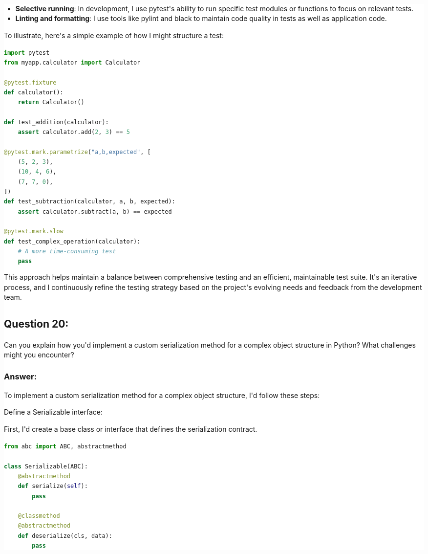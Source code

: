 - **Selective running**: In development, I use pytest's ability to run specific test modules or functions to focus on relevant tests.
- **Linting and formatting**: I use tools like pylint and black to maintain code quality in tests as well as application code.

To illustrate, here's a simple example of how I might structure a test:

```python
import pytest
from myapp.calculator import Calculator

@pytest.fixture
def calculator():
    return Calculator()

def test_addition(calculator):
    assert calculator.add(2, 3) == 5

@pytest.mark.parametrize("a,b,expected", [
    (5, 2, 3),
    (10, 4, 6),
    (7, 7, 0),
])
def test_subtraction(calculator, a, b, expected):
    assert calculator.subtract(a, b) == expected

@pytest.mark.slow
def test_complex_operation(calculator):
    # A more time-consuming test
    pass

```

This approach helps maintain a balance between comprehensive testing and an efficient, maintainable test suite. It's an iterative process, and I continuously refine the testing strategy based on the project's evolving needs and feedback from the development team.

## Question 20:

Can you explain how you'd implement a custom serialization method for a complex object structure in Python? What challenges might you encounter?

### Answer:

To implement a custom serialization method for a complex object structure, I'd follow these steps:

Define a Serializable interface:

First, I'd create a base class or interface that defines the serialization contract.

```python
from abc import ABC, abstractmethod

class Serializable(ABC):
    @abstractmethod
    def serialize(self):
        pass

    @classmethod
    @abstractmethod
    def deserialize(cls, data):
        pass
```
